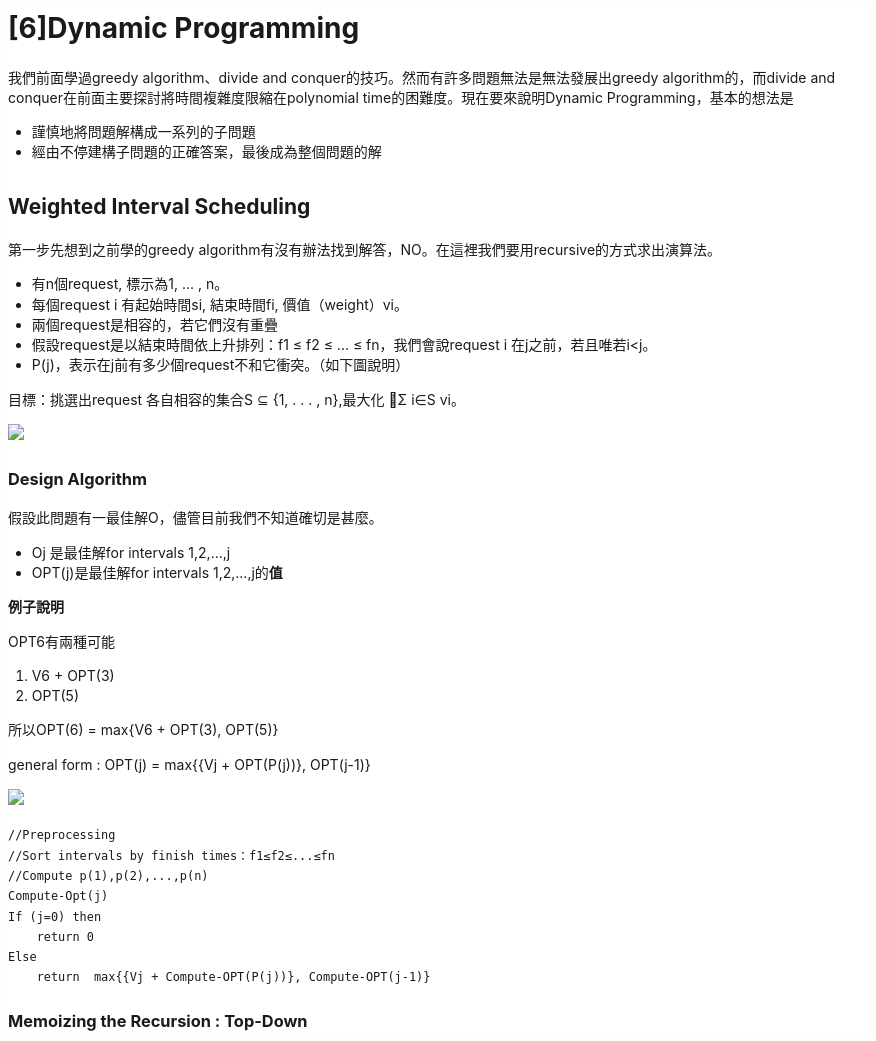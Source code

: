 # [6]Dynamic Programming

我們前面學過greedy algorithm、divide and conquer的技巧。然而有許多問題無法是無法發展出greedy algorithm的，而divide and conquer在前面主要探討將時間複雜度限縮在polynomial time的困難度。現在要來說明Dynamic Programming，基本的想法是

- 謹慎地將問題解構成一系列的子問題
- 經由不停建構子問題的正確答案，最後成為整個問題的解

## Weighted Interval Scheduling

第一步先想到之前學的greedy algorithm有沒有辦法找到解答，NO。在這裡我們要用recursive的方式求出演算法。

- 有n個request, 標示為1, ... , n。
- 每個request i 有起始時間si, 結束時間fi, 價值（weight）vi。
- 兩個request是相容的，若它們沒有重疊
- 假設request是以結束時間依上升排列：f1 ≤ f2 ≤ ... ≤ fn，我們會說request i 在j之前，若且唯若i<j。
- P(j)，表示在j前有多少個request不和它衝突。（如下圖說明）

目標：挑選出request 各自相容的集合S ⊆ {1, . . . , n},最大化 Σ i∈S vi。

![](/img/docs/algorithm/dynamic1.jpg)

### Design Algorithm

假設此問題有一最佳解O，儘管目前我們不知道確切是甚麼。

- Oj 是最佳解for intervals 1,2,...,j
- OPT(j)是最佳解for intervals 1,2,...,j的**值**

**例子說明**

OPT6有兩種可能

1. V6 + OPT(3)
2. OPT(5)

所以OPT(6) = max{V6 + OPT(3), OPT(5)}

general form : OPT(j) = max{{Vj + OPT(P(j))}, OPT(j-1)}

![](/img/docs/algorithm/dynamic2.jpg)

```pseudocode
//Preprocessing
//Sort intervals by finish times：f1≤f2≤...≤fn
//Compute p(1),p(2),...,p(n)
Compute-Opt(j)
If (j=0) then 
	return 0
Else
	return  max{{Vj + Compute-OPT(P(j))}, Compute-OPT(j-1)}
```

### Memoizing the Recursion : Top-Down
